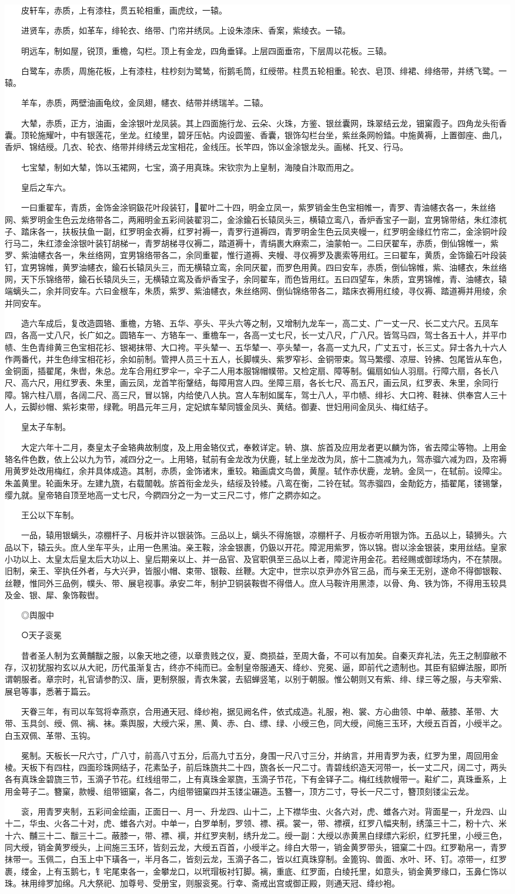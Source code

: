 　　皮轩车，赤质，上有漆柱，贯五轮相重，画虎纹，一辕。

　　进贤车，赤质，如革车，绯轮衣、络带、门帘并绣凤。上设朱漆床、香案，紫绫衣。一辕。

　　明远车，制如屋，锐顶，重檐，勾栏。顶上有金龙，四角垂铎。上层四面垂帘，下层周以花板。三辕。

　　白鹭车，赤质，周施花板，上有漆柱，柱杪刻为鹭鸶，衔鹅毛筒，红绶带。柱贯五轮相重。轮衣、皂顶、绯裙、绯络带，并绣飞鹭。一辕。

　　羊车，赤质，两壁油画龟纹，金凤翅，幰衣、结带并绣瑞羊。二辕。

　　大辇，赤质，正方，油画，金涂银叶龙凤装。其上四面施行龙、云朵、火珠，方鉴、银丝囊网，珠翠结云龙，钿窠霞子。四角龙头衔香囊。顶轮施耀叶，中有银莲花，坐龙。红绫里，碧牙压帖。内设圆鉴、香囊，银饰勾栏台坐，紫丝条网帉錔。中施黄褥，上置御座、曲几，香炉、锦结绶。几衣、轮衣、络带并绯绣云龙宝相花，金线压。长竿四，饰以金涂银龙头。画梯、托叉、行马。

　　七宝辇，制如大辇，饰以玉裙网，七宝，滴子用真珠。宋钦宗为上皇制，海陵自汴取而用之。

　　皇后之车六。

　　一曰重翟车，青质，金饰金涂铜鈒花叶段装钉，翟叶二十四，明金立凤一，紫罗销金生色宝相帷一，青罗、青油幰衣各一，朱丝络网、紫罗明金生色云龙络带各二，两厢明金五彩间装翟羽二，金涂鍮石长辕凤头三，横辕立鸾八，香炉香宝子一副，宜男锦带结，朱红漆杌子、踏床各一，扶板扶鱼一副，红罗明金衣褥，红罗衬褥一，青罗行道褥四，青罗明金生色云凤夹幔一，红罗明金缘红竹帘二，金涂铜叶段行马二，朱红漆金涂银叶装钉胡梯一，青罗胡梯寻仪褥二，踏道褥十，青绢裹大麻索二，油蒙帕一。二曰厌翟车，赤质，倒仙锦帷一，紫罗、紫油幰衣各一，朱丝络网，宜男锦络带各二，余同重翟，惟行道褥、夹幔、寻仪褥罗及裹索等用红。三曰翟车，黄质，金饰鍮石叶段装钉，宜男锦帷，黄罗油幰衣，鍮石长辕凤头三，而无横辕立鸾，余同厌翟，而罗色用黄。四曰安车，赤质，倒仙锦帷，紫、油幰衣，朱丝络网，天下乐锦络带，鍮石长辕凤头三，无横辕立鸾及香炉香宝子，余同翟车，而色皆用红。五曰四望车，朱质，宜男锦帷，青、油幰衣，辕端螭头二，余并同安车。六曰金根车，朱质，紫罗、紫油幰衣，朱丝络网、倒仙锦络带各二，踏床衣褥用红绫，寻仪褥、踏道褥并用绫，余并同安车。

　　造六车成后，复改造圆辂、重檐，方辂、五华、亭头、平头六等之制，又增制九龙车一，高二丈、广一丈一尺、长二丈六尺。五凤车四，各高一丈八尺，长广如之。圆辂车一、方辂车一、重檐车一，各高一丈七尺，长一丈八尺，广八尺。皆驾马四，驾士各五十人，并平巾帻、生色青绯黄三色宝相花衫、银褐抹带、大口袴。平头辇一、五华辇一、亭头辇一，各高一丈九尺，广丈五寸，长三丈。舁士各九十六人作两番代，并生色绯宝相花衫，余如前制。管押人员三十五人，长脚幞头、紫罗窄衫、金铜带束。驾马繁缨、凉屉、铃拂、包尾皆从车色，金铜面，插翟尾，朱辔，朱总。龙车合用红罗伞一，伞子二人用本服锦帽幞带。又检定扇、障等制。偏扇如仙人羽扇。行障六扇，各长八尺、高六尺，用红罗表、朱里，画云凤，龙首竿衔鞶结，每障用宫人四。坐障三扇，各长七尺、高五尺，画云凤，红罗表、朱里，余同行障。锦六柱八扇，各阔二尺、高三尺，冒以锦，内给使八人执。宫人车制如属车，驾士八人，平巾帻、绯衫、大口袴、鞋袜、供奉宫人三十人，云脚纱帽、紫衫束带，绿靴。明昌元年三月，定妃嫔车辇同镀金凤头、黄结。御妻、世妇用间金凤头、梅红结子。

　　皇太子车制。

　　大定六年十二月，奏皇太子金辂典故制度，及上用金辂仪式，奉敕详定。辀、旗、旂首及应用龙者更以麟为饰，省去障尘等物。上用金辂名件色数，依上公以九为节，减四分之一。上用辂，轼前有金龙改为伏鹿，轼上坐龙改为凤，旂十二旒减为九，驾赤骝六减为四，及帘褥用黄罗处改用梅红，余并具体成造。其制，赤质，金饰诸末，重较。箱画虞文鸟兽，黄屋。轼作赤伏鹿，龙辀。金凤一，在轼前。设障尘。朱盖黄里。轮画朱牙。左建九旒，右载闟戟。旂首衔金龙头，结绥及铃緌。八鸾在衡，二铃在轼。驾赤骝四，金勣釳方，插翟尾，镂锡鞶，缨九就。皇帝辂自顶至地高一丈七尺，今閷四分之一为一丈三尺二寸，修广之閷亦如之。

　　王公以下车制。

　　一品，辕用银螭头，凉棚杆子、月板并许以银装饰。三品以上，螭头不得施银，凉棚杆子、月板亦听用银为饰。五品以上，辕狮头。六品以下，辕云头。庶人坐车平头，止用一色黑油。亲王鞍，涂金银裹，仍鈒以开花。障泥用紫罗，饰以锦。辔以涂金银装，束用丝结。皇家小功以上、太皇太后皇太后大功以上、皇后期亲以上、并一品官、及官职俱至三品以上者，障泥许用金花。若经赐或御球场内，不在禁限。旧制，亲王、宰执任外者，与大兴尹，皆服小帽、束带、银鞍、丝鞭。大定中，世宗以京尹亦外官三品，而与亲王无别，遂命不得御银鞍、丝鞭，惟同外三品例，幞头、带、展皂视事。承安二年，制护卫铜装鞍辔不得借人。庶人马鞍许用黑漆，以骨、角、铁为饰，不得用玉较具及金、银、犀、象饰鞍辔。

　　◎舆服中

　　○天子衮冕

　　昔者圣人制为玄黄黼黻之服，以象天地之德，以章贵贱之仪，夏、商损益，至周大备，不可以有加矣。自秦灭弃礼法，先王之制靡敝不存，汉初犹服袀玄以从大祀，历代虽渐复古，终亦不纯而已。金制皇帝服通天、绛纱、兖冕、逼，即前代之遗制也。其臣有貂蝉法服，即所谓朝服者。章宗时，礼官请参酌汉、唐，更制祭服，青衣朱裳，去貂蝉竖笔，以别于朝服。惟公朝则又有紫、绯、绿三等之服，与夫窄紫、展皂等事，悉著于篇云。

　　天眷三年，有司以车驾将幸燕京，合用通天冠、绛纱袍，据见阙名件，依式成造。礼服，袍、裳、方心曲领、中单、蔽膝、革带、大带、玉具剑、绶、佩、褵、袜。乘舆服，大绶六采，黑、黄、赤、白、缥、绿、小绶三色，同大绶，间施三玉环，大绶五百首，小绶半之。白玉双佩、革带、玉钩。

　　冕制。天板长一尺六寸，广八寸，前高八寸五分，后高九寸五分，身围一尺八寸三分，并纳言，并用青罗为表，红罗为里，周回用金棱。天板下有四柱，四面珍珠网结子，花素坠子，前后珠旒共二十四，旒各长一尺二寸。青碧线织造天河带一，长一丈二尺，阔二寸，两头各有真珠金碧旒三节，玉滴子节花。红线组带二，上有真珠金翠旒，玉滴子节花，下有金铎子二。梅红线款幔带一。黈纩二，真珠垂系，上用金萼子二。簪窠，款幔、组带钿窠，各二，内组带钿窠四并玉镂尘碾造。玉簪一，顶方二寸，导长一尺二寸，簪顶刻镂尘云龙。

　　衮，用青罗夹制，五彩间金绘画，正面日一、月一、升龙四、山十二，上下襟华虫、火各六对，虎、蜼各六对。背面星一，升龙四、山十二，华虫、火各二十对，虎、蜼各六对。中单一，白罗单制，罗领、褾、襈。裳一，带、褾襈，红罗八幅夹制，绣藻三十二，粉十六、米十六、黼三十二、黻三十二。蔽膝一，带、褾、襈，并红罗夹制，绣升龙二。绶一副：大绶以赤黄黑白绿缥六彩织，红罗托里，小绶三色，同大绶，销金黄罗绶头，上间施三玉环，皆刻云龙，大绶五百首，小绶半之。绯白大带一，销金黄罗带头，钿窠二十四。红罗勒帛一，青罗抹带一。玉佩二，白玉上中下璜各一，半月各二，皆刻云龙，玉滴子各二，皆以红真珠穿制。金篦钩、兽面、水叶、环、钉。凉带一，红罗裹，缕金，上有玉鹅七，钅宅尾束各一，金攀龙口，以玳瑁板衬钉脚。褵，重底、红罗面，白绫托里，如意头，销金黄罗缘口，玉鼻仁饰以珠。袜用绯罗加绵。凡大祭祀、加尊号、受册宝，则服衮冕。行幸、斋戒出宫或御正殿，则通天冠、绛纱袍。

